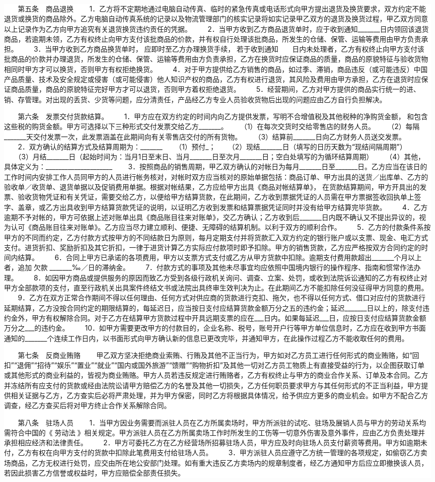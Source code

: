 
　　第五条　商品退换 
　　1．乙方将不定期地通过电脑自动传真、临时的紧急传真或电话形式向甲方提出退货及换货要求，双方约定不能退货或换货的商品除外。乙方电脑自动传真系统的记录以及物流管理部门的核实记录将如实记录甲乙双方的退货及换货过程，甲乙双方同意以上记录作为乙方向甲方追究有关退货换货违约贡任的凭据。
　　2．当甲方收到乙方商品退货单时，应于收到通知_______日内领回该退货商品，若逾期未领，乙方有权终止向甲方支付该批商品的价款，并有权自行处理该批商品，所发生的仓储、保管、运输等费用由甲方负责承担。
　　3．当甲方收到乙方商品换货单时， 应即时至乙方办理换货手续， 若于收到通知　　日内未处理者，乙方有权终止向甲方支付该批商品的价款并办理退货，所发生的仓储、保管、运输等费用由方负责承担，乙方在换货时应保证商品的质量，商品的原貌特征与验收货物相同时甲方才可以换货，否则甲方有权拒绝换货。
　　4．对于甲方提供给乙方销售的商品，如过季、滞销，商品违反（或可能违反）中国产品质量、技术及安全规定或侵害（或可能侵害）他人知识产权的商品，乙方有权进行退货，其风险及费用由甲方承担，乙方在退货时应保证商品质量，商品的原貌特征完好甲方才可以退货，否则甲方着权拒绝退货。
　　5．经营期间，乙方对甲方提供的商品实行统一的进、销、存管理。对出现的丢货、少货等问题，应分清责任，产品经乙方专业人员验收货物后出现的问题应由乙方自行负担解决。


　　第六条　发票交付货款结算。
　　1．甲方应在双方约定的时间内向乙方提供发票，写明不合增值税及其他税种的净购货金额， 和包含这些税的购货金额。甲方可选择以下三种形式交付发票交给乙方_______。
　　（1）在每次交货时交给零售店的财务人员。
　　（2）每隔_______天交付发票一次，此发票涵盖在此期间向有关零售店交付的所有货物。
　　（3）结算前_______日向乙方财务人员送交发票。
　　2．双方确认的结算方式及结算周期为：_______
　　（1）预付_；
　　（2）现结_______日（填写的日历天数为“现结间隔周期”）
　　（3）月结_______日（起始时间为：当月1日至末日、当月_______日至次月_______日；空白处填写的为循环结算周期）
　　（4）其他，具体定义为：_____________________
　　3．按照商品的销售周期，甲乙双方确认的对帐日为每月_______日至_______日。乙方应当在该日的工作时间内安排工作人员同甲方的人员进行帐务核对，对帐时双方应当核对的原始单据包括：商品订单、甲方出具的送货／出库单、乙方的验收单／收货单、退货单据以及促销费用单据。根据对帐结果，乙方应给甲方出具《商品对帐结算单》，  在货款结算期间，甲方开具出的发票、验收货物凭证和有关凭证，需要交给乙方，以便给甲方结算货款，在此期间，乙方收到票据凭证的人员需在甲方票据签收回执单上签字、盖章，或乙方出具收到甲方结算货款凭证的说明，以证明乙方收到发票和结算票据凭证同时并没有给甲方结算完毕货款。
　　4．乙方逾期不予对帐的，甲方可依据上述对账单出具《商品账目往来对账单》，交乙方确认；乙方收到后_______日内既不确认又不提出异议的，视为认可《商品账目往来对账单》。乙方应当尽力建立顺利、便捷、无障碍的结算机制。以利于双方的顺利合作。
　　5．乙方的付款条件系按甲方的不同而约定，乙方付款方式按甲方的不同结款日为原则，每月定期支付并将货款汇入双方约定的银行账户或以支票、现金、电汇方式支付。进货折扣、奖励折扣及其它折扣，一律于进货计算乙方实际应付款项时即予扣除。甲方的销售货款，乙方应严格按双方合同约定的时间内结算。
　　6．合同上甲方已承诺的各项费用，甲方以支票方式支付或乙方从甲方货款中扣除。逾期支付费用款超出_______个月以上者，追加
欠款
_______‰／日的滞纳金。
　　7．付款方式的事项及其他未尽事宜均应依照中国境内银行的操作程序、指南和惯常作法办理。
　　8．如因甲方商品或提供服务的原因而致乙方受到各级行政机关询问、调查、立案、处罚，或收到法院诉讼通知的乙方有权终止对甲方全部款项的支付，直至行政机关出具案件终结文书或法院出具终审生效判决为止。在此期间乙方不能扣除任何没征得甲方同意的费用。
　　9．乙方在双方正常合作期间不得以任何理由、任何方式对供应商的货款进行克扣、拖欠，也不得以任何方式、借口对应付的货款进行延期结算，乙方没按合同约定的期限结算的，每延迟日，应当按日支付应结算货款金额万分之五的违约金；延迟_______日以上的，除支付违约金外，甲方有权解除合同。对于乙方在结算甲方货款过程中开具远期支票的应在___日内。如果每延迟___日，应按日支付应结算货款金额万分之___的违约金。
　　10．如甲方需要更改甲方的付款目的，企业名称、税号，账号开户行等甲方单位信息时，乙方应在收到甲方书面通知的_______个连续工作日内，以书面形式向甲方确认新的信息已更改完毕，并通知甲方，在此操作过程乙方不能收取任何的费用。


　　第七条　反商业贿赂
　　甲乙双方坚决拒绝商业索贿、行贿及其他不正当行为，甲方如对乙方员工进行任何形式的商业贿赂，如“回扣”“退佣”“招待”“娱乐”“置业”“就业”“国内或国外旅游”“馈赠”“购物折扣”及其他一切对乙方员工物质上有直接受益的行为，以企图获取订单或其他形式的商业利益的，皆视为商业贿赂。甲方人员若违反规定进行贿赂者，乙方有权终止与甲方的商业合作关系、订单及本合同。乙方并冻结所有应支付的货款或经由法院讼请甲方赔偿乙方的名誉及其他一切损失，乙方任何职员要求甲方与其任何形式的不正当利益，甲方提供相关证据与乙方，乙方查实后必将严肃处理，并为甲方保密，同时乙方将根据具体情况，给予供应方更多的商业机会。如甲方不配合乙方调查，经乙方查买后将对甲方终止合作关系解除合同。


　　第八条　驻场人员
　　1．当甲方因业务需要而派驻人员在乙方所属卖场时，甲方所派驻的试吃、驻场及展销人员与甲方的劳动关系均需符合中国的《
劳动法
》相关规定。甲方派驻人员在乙方所属卖场工作时所发生的工伤等一切意外伤害及意外事件，应由乙方负责处理并承担相应经济和法律责任。
　　2．甲方可委托乙方在乙方经营场所招募驻场人员，甲方应及时向驻场人员支付薪资等费用。甲方如逾期未付，乙方有权在向甲方支付的货款中扣除此笔费用支付给驻场人员。
　　3．甲方派驻人员应遵守乙方统一管理的各项规定，如偷窃乙方卖场商品，乙方无权进行处罚，应交由所在地公安部门处理。如有重大违反乙方卖场内的规章制度者，经乙方通知甲方后应立即撤换该人员，若因此损害乙方信誉或权益时，甲方应赔偿全部责任损失。
